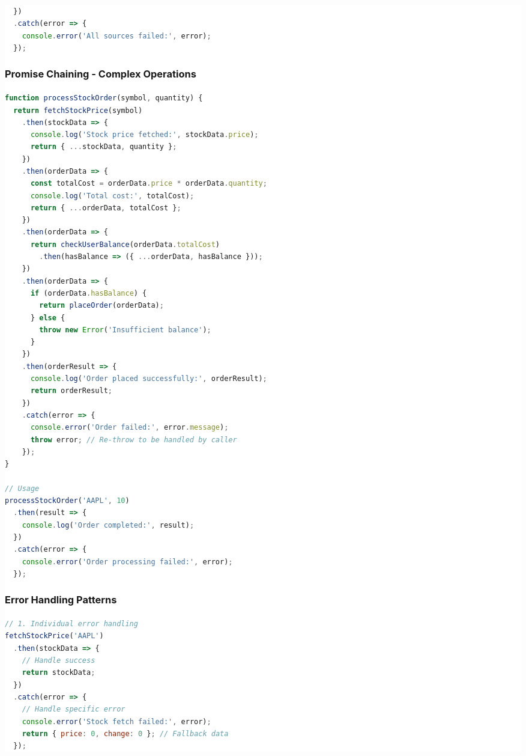 ```javascript
  })
  .catch(error => {
    console.error('All sources failed:', error);
  });
```

### **Promise Chaining - Complex Operations**
```javascript
function processStockOrder(symbol, quantity) {
  return fetchStockPrice(symbol)
    .then(stockData => {
      console.log('Stock price fetched:', stockData.price);
      return { ...stockData, quantity };
    })
    .then(orderData => {
      const totalCost = orderData.price * orderData.quantity;
      console.log('Total cost:', totalCost);
      return { ...orderData, totalCost };
    })
    .then(orderData => {
      return checkUserBalance(orderData.totalCost)
        .then(hasBalance => ({ ...orderData, hasBalance }));
    })
    .then(orderData => {
      if (orderData.hasBalance) {
        return placeOrder(orderData);
      } else {
        throw new Error('Insufficient balance');
      }
    })
    .then(orderResult => {
      console.log('Order placed successfully:', orderResult);
      return orderResult;
    })
    .catch(error => {
      console.error('Order failed:', error.message);
      throw error; // Re-throw to be handled by caller
    });
}

// Usage
processStockOrder('AAPL', 10)
  .then(result => {
    console.log('Order completed:', result);
  })
  .catch(error => {
    console.error('Order processing failed:', error);
  });
```

### **Error Handling Patterns**
```javascript
// 1. Individual error handling
fetchStockPrice('AAPL')
  .then(stockData => {
    // Handle success
    return stockData;
  })
  .catch(error => {
    // Handle specific error
    console.error('Stock fetch failed:', error);
    return { price: 0, change: 0 }; // Fallback data
  });
```
